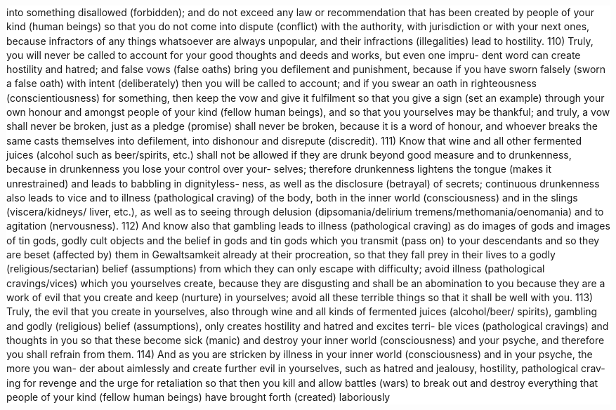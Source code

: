  into something disallowed (forbidden); and do not exceed any law or recommendation that has been created
 by people of your kind (human beings) so that you do not come into dispute (conflict) with the authority, with
 jurisdiction or with your next ones, because infractors of any things whatsoever are always unpopular, and their
 infractions (illegalities) lead to hostility.
110) Truly, you will never be called to account for your good thoughts and deeds and works, but even one impru-
 dent word can create hostility and hatred; and false vows (false oaths) bring you defilement and punishment,
 because if you have sworn falsely (sworn a false oath) with intent (deliberately) then you will be called to
 account; and if you swear an oath in righteousness (conscientiousness) for something, then keep the vow and
 give it fulfilment so that you give a sign (set an example) through your own honour and amongst people of
 your kind (fellow human beings), and so that you yourselves may be thankful; and truly, a vow shall never be
 broken, just as a pledge (promise) shall never be broken, because it is a word of honour, and whoever breaks
 the same casts themselves into defilement, into dishonour and disrepute (discredit).
111) Know that wine and all other fermented juices (alcohol such as beer/spirits, etc.) shall not be allowed if they
 are drunk beyond good measure and to drunkenness, because in drunkenness you lose your control over your-
 selves; therefore drunkenness lightens the tongue (makes it unrestrained) and leads to babbling in dignityless-
 ness, as well as the disclosure (betrayal) of secrets; continuous drunkenness also leads to vice and to illness
 (pathological craving) of the body, both in the inner world (consciousness) and in the slings (viscera/kidneys/
 liver, etc.), as well as to seeing through delusion (dipsomania/delirium tremens/methomania/oenomania) and
 to agitation (nervousness).
112) And know also that gambling leads to illness (pathological craving) as do images of gods and images of tin
 gods, godly cult objects and the belief in gods and tin gods which you transmit (pass on) to your descendants
 and so they are beset (affected by) them in Gewaltsamkeit already at their procreation, so that they fall prey
 in their lives to a godly (religious/sectarian) belief (assumptions) from which they can only escape with difficulty;
 avoid illness (pathological cravings/vices) which you yourselves create, because they are disgusting and shall be
 an abomination to you because they are a work of evil that you create and keep (nurture) in yourselves; avoid
 all these terrible things so that it shall be well with you.
113) Truly, the evil that you create in yourselves, also through wine and all kinds of fermented juices (alcohol/beer/
 spirits), gambling and godly (religious) belief (assumptions), only creates hostility and hatred and excites terri-
 ble vices (pathological cravings) and thoughts in you so that these become sick (manic) and destroy your inner
 world (consciousness) and your psyche, and therefore you shall refrain from them.
114) And as you are stricken by illness in your inner world (consciousness) and in your psyche, the more you wan-
 der about aimlessly and create further evil in yourselves, such as hatred and jealousy, hostility, pathological crav-
 ing for revenge and the urge for retaliation so that then you kill and allow battles (wars) to break out and
 destroy everything that people of your kind (fellow human beings) have brought forth (created) laboriously